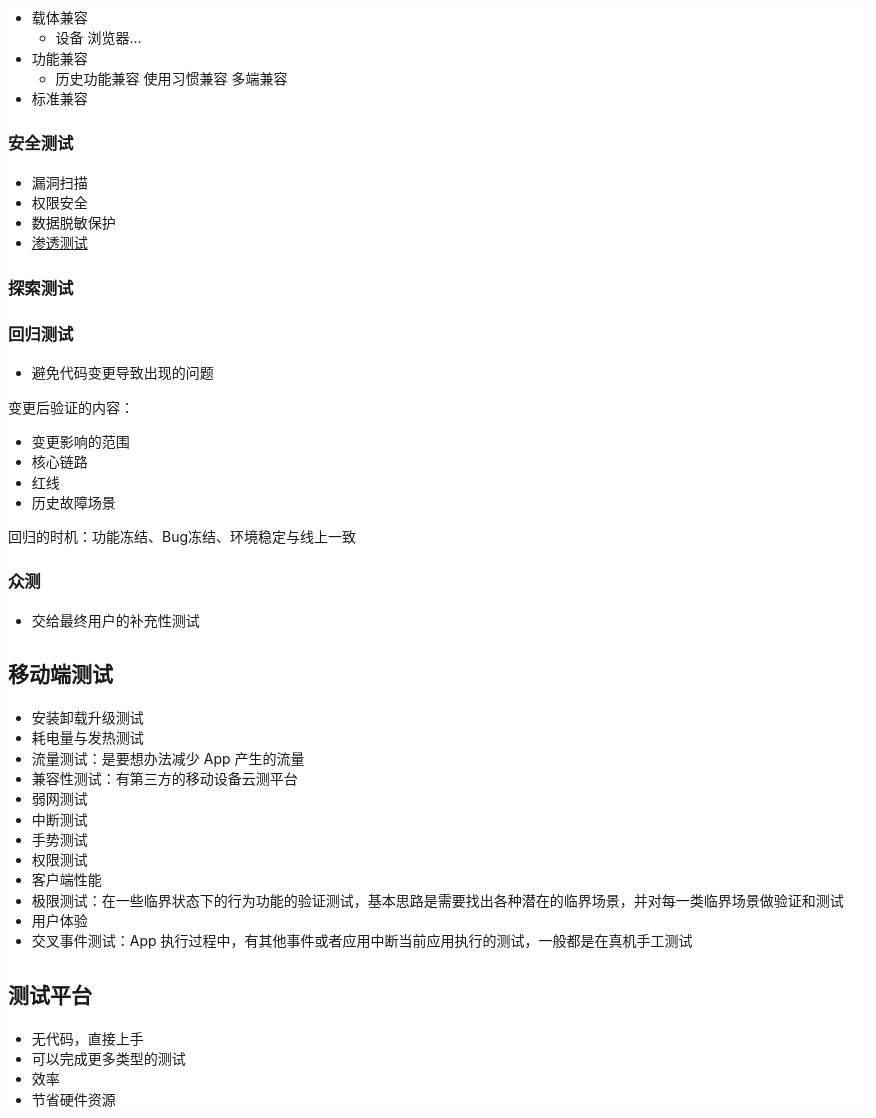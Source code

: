 - 载体兼容
  - 设备 浏览器...
- 功能兼容
  - 历史功能兼容 使用习惯兼容 多端兼容
- 标准兼容

### 安全测试

- 漏洞扫描
- 权限安全
- 数据脱敏保护
- [渗透测试](/计算机网络/网络安全/渗透测试.md)

### 探索测试

### 回归测试

- 避免代码变更导致出现的问题

变更后验证的内容：

- 变更影响的范围
- 核心链路
- 红线
- 历史故障场景

回归的时机：功能冻结、Bug冻结、环境稳定与线上一致

### 众测

- 交给最终用户的补充性测试

## 移动端测试

- 安装卸载升级测试
- 耗电量与发热测试
- 流量测试：是要想办法减少 App 产生的流量
- 兼容性测试：有第三方的移动设备云测平台
- 弱网测试
- 中断测试
- 手势测试
- 权限测试
- 客户端性能
- 极限测试：在一些临界状态下的行为功能的验证测试，基本思路是需要找出各种潜在的临界场景，并对每一类临界场景做验证和测试
- 用户体验
- 交叉事件测试：App 执行过程中，有其他事件或者应用中断当前应用执行的测试，一般都是在真机手工测试

## 测试平台

- 无代码，直接上手
- 可以完成更多类型的测试
- 效率
- 节省硬件资源
